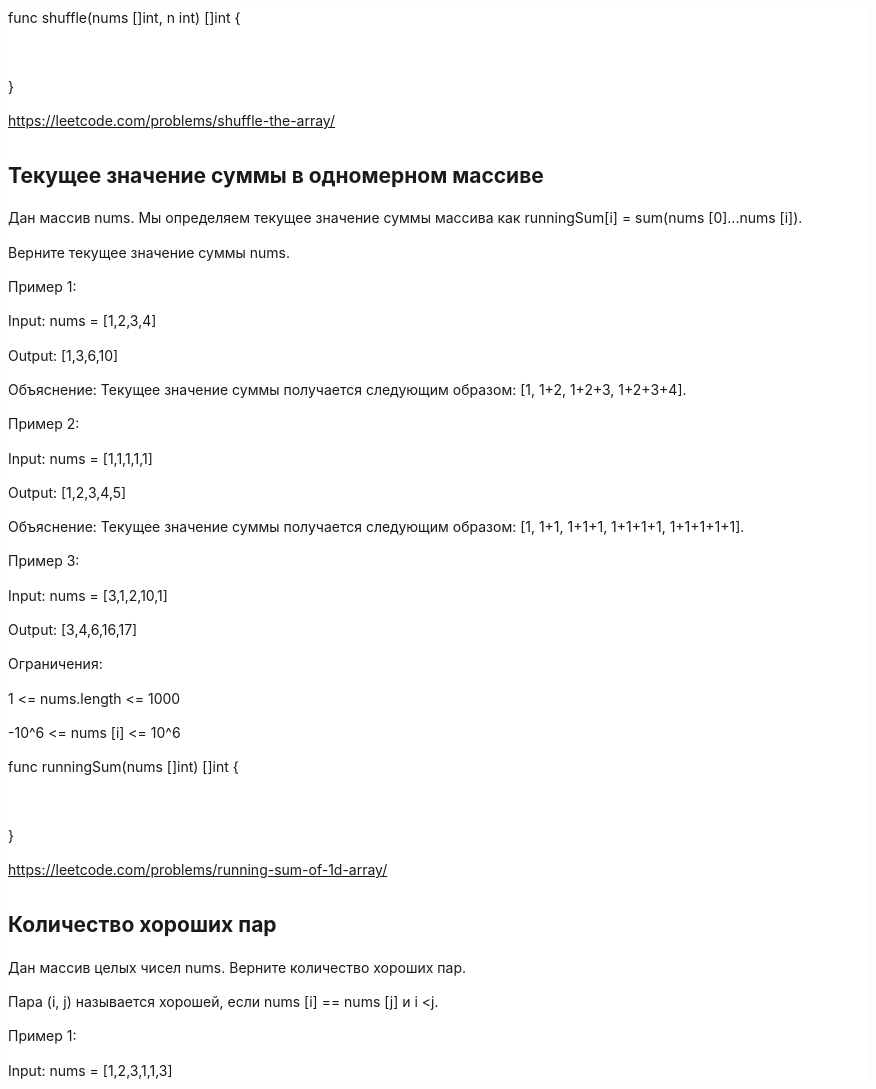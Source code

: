 func shuffle(nums \[\]int, n int) \[\]int {

   

}

<https://leetcode.com/problems/shuffle-the-array/>

## Текущее значение суммы в одномерном массиве

Дан массив nums. Мы определяем текущее значение суммы массива как
runningSum\[i\] = sum(nums \[0\]...nums \[i\]).

Верните текущее значение суммы nums.

Пример 1:

Input: nums = \[1,2,3,4\]

Output: \[1,3,6,10\]

Объяснение: Текущее значение суммы получается следующим образом: \[1,
1+2, 1+2+3, 1+2+3+4\].

Пример 2:

Input: nums = \[1,1,1,1,1\]

Output: \[1,2,3,4,5\]

Объяснение: Текущее значение суммы получается следующим образом: \[1,
1+1, 1+1+1, 1+1+1+1, 1+1+1+1+1\].

Пример 3:

Input: nums = \[3,1,2,10,1\]

Output: \[3,4,6,16,17\]

Ограничения:

1 \<= nums.length \<= 1000

-10\^6 \<= nums \[i\] \<= 10\^6

func runningSum(nums \[\]int) \[\]int {

   

}

<https://leetcode.com/problems/running-sum-of-1d-array/>

## Количество хороших пар

Дан массив целых чисел nums. Верните количество хороших пар.

Пара (i, j) называется хорошей, если nums \[i\] == nums \[j\] и i \<j.

Пример 1:

Input: nums = \[1,2,3,1,1,3\]
